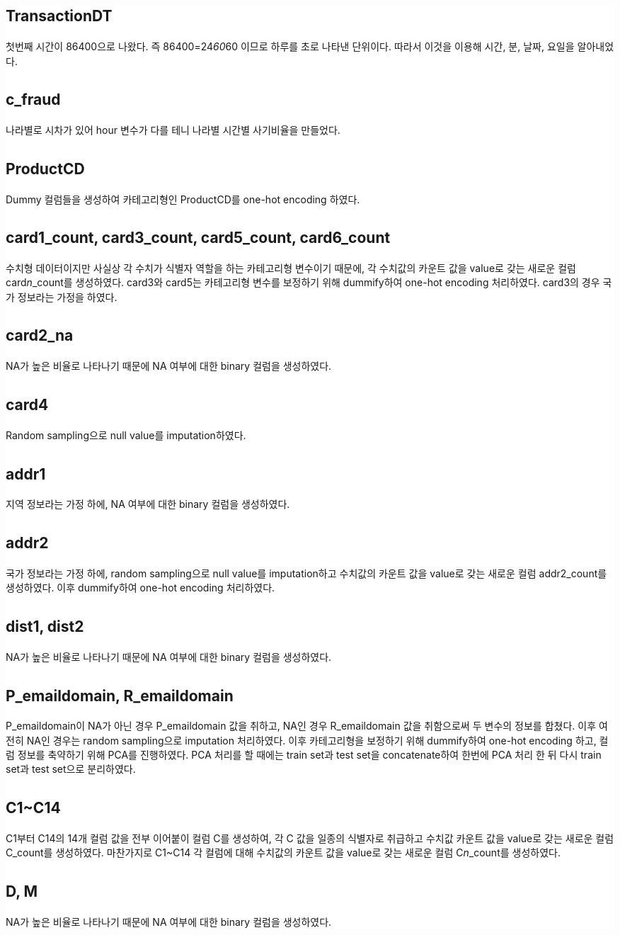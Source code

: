 ## TransactionDT
첫번째 시간이 86400으로 나왔다. 즉 86400=24*60*60 이므로 하루를 초로 나타낸 단위이다. 따라서 이것을 이용해 시간, 분, 날짜, 요일을 알아내었다.

## c_fraud
나라별로 시차가 있어 hour 변수가 다를 테니 나라별 시간별 사기비율을 만들었다.

## ProductCD
Dummy 컬럼들을 생성하여 카테고리형인 ProductCD를 one-hot encoding 하였다.

## card1_count, card3_count, card5_count, card6_count
수치형 데이터이지만 사실상 각 수치가 식별자 역할을 하는 카테고리형 변수이기 때문에, 각 수치값의 카운트 값을 value로 갖는 새로운 컬럼 card*n*\_count를 생성하였다.
card3와 card5는 카테고리형 변수를 보정하기 위해 dummify하여 one-hot encoding 처리하였다.
card3의 경우 국가 정보라는 가정을 하였다.

## card2_na
NA가 높은 비율로 나타나기 때문에 NA 여부에 대한 binary 컬럼을 생성하였다.

## card4
Random sampling으로 null value를 imputation하였다.

## addr1
지역 정보라는 가정 하에, NA 여부에 대한 binary 컬럼을 생성하였다. 

## addr2
국가 정보라는 가정 하에, random sampling으로 null value를 imputation하고 수치값의 카운트 값을 value로 갖는 새로운 컬럼 addr2_count를 생성하였다. 이후 dummify하여 one-hot encoding 처리하였다. 

## dist1, dist2
NA가 높은 비율로 나타나기 때문에 NA 여부에 대한 binary 컬럼을 생성하였다.

## P_emaildomain, R_emaildomain
P_emaildomain이 NA가 아닌 경우 P_emaildomain 값을 취하고, NA인 경우 R_emaildomain 값을 취함으로써 두 변수의 정보를 합쳤다. 이후 여전히 NA인 경우는 random sampling으로 imputation 처리하였다.
이후 카테고리형을 보정하기 위해 dummify하여 one-hot encoding 하고, 컬럼 정보를 축약하기 위해 PCA를 진행하였다.
PCA 처리를 할 때에는 train set과 test set을 concatenate하여 한번에 PCA 처리 한 뒤 다시 train set과 test set으로 분리하였다.

## C1~C14
C1부터 C14의 14개 컬럼 값을 전부 이어붙이 컬럼 C를 생성하여, 각 C 값을 일종의 식별자로 취급하고 수치값 카운트 값을 value로 갖는 새로운 컬럼 C_count를 생성하였다.
마찬가지로 C1~C14 각 컬럼에 대해 수치값의 카운트 값을 value로 갖는 새로운 컬럼 C*n*\_count를 생성하였다.

## D, M
NA가 높은 비율로 나타나기 때문에 NA 여부에 대한 binary 컬럼을 생성하였다.

